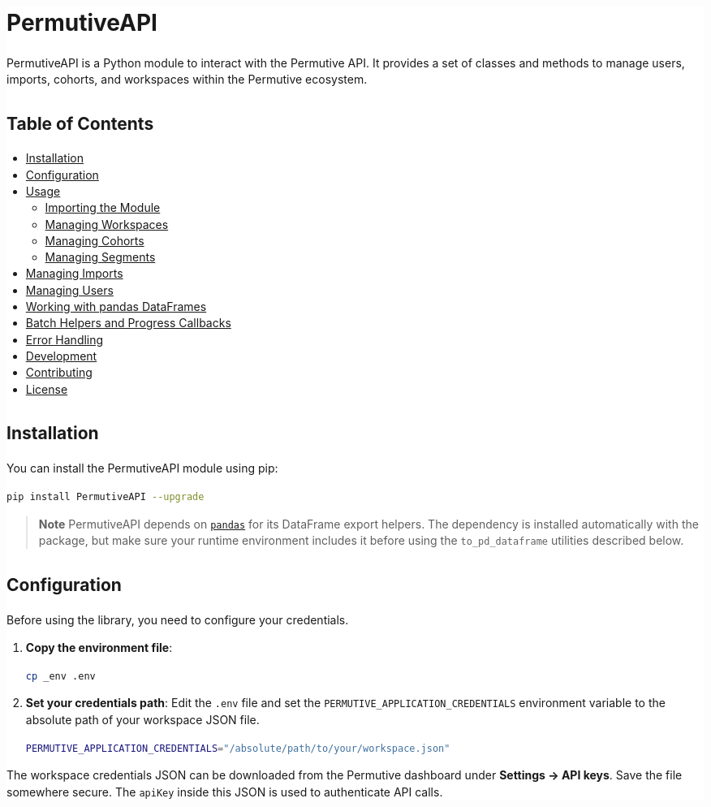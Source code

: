 # PermutiveAPI

PermutiveAPI is a Python module to interact with the Permutive API. It provides a set of classes and methods to manage users, imports, cohorts, and workspaces within the Permutive ecosystem.

## Table of Contents

- [Installation](#installation)
- [Configuration](#configuration)
- [Usage](#usage)
  - [Importing the Module](#importing-the-module)
  - [Managing Workspaces](#managing-workspaces)
  - [Managing Cohorts](#managing-cohorts)
  - [Managing Segments](#managing-segments)
- [Managing Imports](#managing-imports)
- [Managing Users](#managing-users)
- [Working with pandas DataFrames](#working-with-pandas-dataframes)
- [Batch Helpers and Progress Callbacks](#batch-helpers-and-progress-callbacks)
- [Error Handling](#error-handling)
- [Development](#development)
- [Contributing](#contributing)
- [License](#license)

## Installation

You can install the PermutiveAPI module using pip:

```sh
pip install PermutiveAPI --upgrade
```

> **Note**
> PermutiveAPI depends on [`pandas`](https://pandas.pydata.org/) for its DataFrame
> export helpers. The dependency is installed automatically with the package,
> but make sure your runtime environment includes it before using the
> `to_pd_dataframe` utilities described below.

## Configuration

Before using the library, you need to configure your credentials.

1.  **Copy the environment file**:
    ```sh
    cp _env .env
    ```
2.  **Set your credentials path**:
    Edit the `.env` file and set the `PERMUTIVE_APPLICATION_CREDENTIALS` environment variable to the absolute path of your workspace JSON file.
    ```sh
    PERMUTIVE_APPLICATION_CREDENTIALS="/absolute/path/to/your/workspace.json"
    ```
The workspace credentials JSON can be downloaded from the Permutive dashboard under **Settings → API keys**. Save the file somewhere secure. The `apiKey` inside this JSON is used to authenticate API calls.
